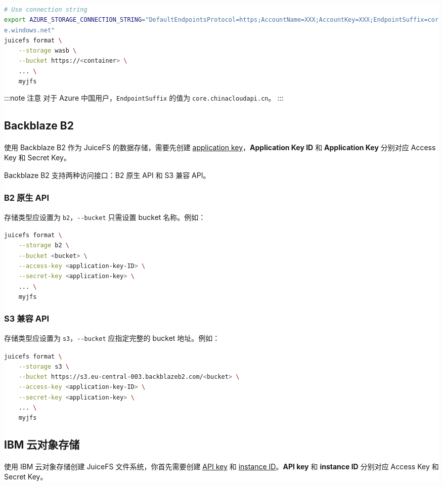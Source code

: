 ```bash
# Use connection string
export AZURE_STORAGE_CONNECTION_STRING="DefaultEndpointsProtocol=https;AccountName=XXX;AccountKey=XXX;EndpointSuffix=core.windows.net"
juicefs format \
    --storage wasb \
    --bucket https://<container> \
    ... \
    myjfs
```

:::note 注意
对于 Azure 中国用户，`EndpointSuffix` 的值为 `core.chinacloudapi.cn`。
:::

## Backblaze B2

使用 Backblaze B2 作为 JuiceFS 的数据存储，需要先创建 [application key](https://www.backblaze.com/b2/docs/application_keys.html)，**Application Key ID** 和 **Application Key** 分别对应 Access Key 和 Secret Key。

Backblaze B2 支持两种访问接口：B2 原生 API 和 S3 兼容 API。

### B2 原生 API

存储类型应设置为 `b2`，`--bucket` 只需设置 bucket 名称。例如：

```bash
juicefs format \
    --storage b2 \
    --bucket <bucket> \
    --access-key <application-key-ID> \
    --secret-key <application-key> \
    ... \
    myjfs
```

### S3 兼容 API

存储类型应设置为 `s3`，`--bucket` 应指定完整的 bucket 地址。例如：

```bash
juicefs format \
    --storage s3 \
    --bucket https://s3.eu-central-003.backblazeb2.com/<bucket> \
    --access-key <application-key-ID> \
    --secret-key <application-key> \
    ... \
    myjfs
```

## IBM 云对象存储

使用 IBM 云对象存储创建 JuiceFS 文件系统，你首先需要创建 [API key](https://cloud.ibm.com/docs/account?topic=account-manapikey) 和 [instance ID](https://cloud.ibm.com/docs/key-protect?topic=key-protect-retrieve-instance-ID)。**API key** 和 **instance ID** 分别对应 Access Key 和 Secret Key。
